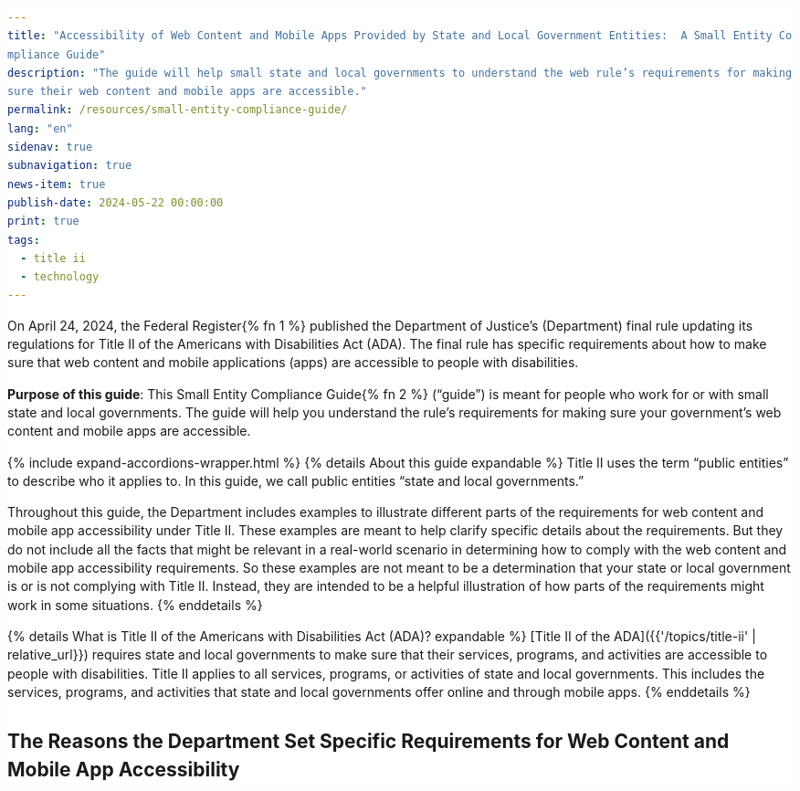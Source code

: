 ```yaml
---
title: "Accessibility of Web Content and Mobile Apps Provided by State and Local Government Entities:  A Small Entity Compliance Guide"
description: "The guide will help small state and local governments to understand the web rule’s requirements for making sure their web content and mobile apps are accessible."
permalink: /resources/small-entity-compliance-guide/
lang: "en"
sidenav: true
subnavigation: true
news-item: true
publish-date: 2024-05-22 00:00:00
print: true
tags:
  - title ii
  - technology
---
```

On April 24, 2024, the Federal Register{% fn 1 %} published the Department of Justice’s (Department) final rule updating its regulations for Title II of the Americans with Disabilities Act (ADA).  The final rule has specific requirements about how to make sure that web content and mobile applications (apps) are accessible to people with disabilities.

**Purpose of this guide**: This Small Entity Compliance Guide{% fn 2 %} (“guide”) is meant for people who work for or with small state and local governments.  The guide will help you understand the rule’s requirements for making sure your government’s web content and mobile apps are accessible.

{% include expand-accordions-wrapper.html %}
{% details About this guide expandable %}
Title II uses the term “public entities” to describe who it applies to. In this guide, we call public entities “state and local governments.”

Throughout this guide, the Department includes examples to illustrate different parts of the requirements for web content and mobile app accessibility under Title II.  These examples are meant to help clarify specific details about the requirements.  But they do not include all the facts that might be relevant in a real-world scenario in determining how to comply with the web content and mobile app accessibility requirements.  So these examples are not meant to be a determination that your state or local government is or is not complying with Title II. Instead, they are intended to be a helpful illustration of how parts of the requirements might work in some situations.
{% enddetails %}

{% details What is Title II of the Americans with Disabilities Act (ADA)? expandable %}
[Title II of the ADA]({{'/topics/title-ii' | relative_url}}) requires state and local governments to make sure that their services, programs, and activities are accessible to people with disabilities.  Title II applies to all services, programs, or activities of state and local governments.  This includes the services, programs, and activities that state and local governments offer online and through mobile apps.
{% enddetails %}

## The Reasons the Department Set Specific Requirements for Web Content and Mobile App Accessibility

